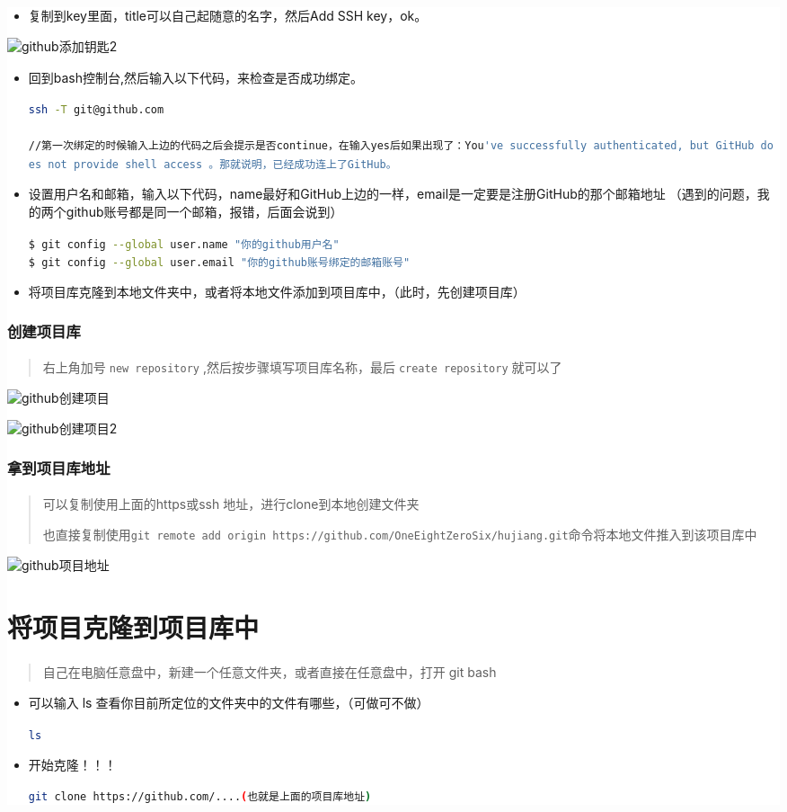 - 复制到key里面，title可以自己起随意的名字，然后Add SSH key，ok。

![github添加钥匙2](E:\H5\笔记\img\github添加钥匙2.png)



- 回到bash控制台,然后输入以下代码，来检查是否成功绑定。

  ``` bash
  ssh -T git@github.com
  
  //第一次绑定的时候输入上边的代码之后会提示是否continue，在输入yes后如果出现了：You've successfully authenticated, but GitHub does not provide shell access 。那就说明，已经成功连上了GitHub。
  ```

- 设置用户名和邮箱，输入以下代码，name最好和GitHub上边的一样，email是一定要是注册GitHub的那个邮箱地址 （遇到的问题，我的两个github账号都是同一个邮箱，报错，后面会说到）

  ``` bash
  $ git config --global user.name "你的github用户名"
  $ git config --global user.email "你的github账号绑定的邮箱账号"
  ```

- 将项目库克隆到本地文件夹中，或者将本地文件添加到项目库中，（此时，先创建项目库）



### 创建项目库

> 右上角加号 `new repository`  ,然后按步骤填写项目库名称，最后 `create repository` 就可以了

![github创建项目](E:\H5\笔记\img\github创建项目.png)

![github创建项目2](E:\H5\笔记\img\github创建项目2.png)



### 拿到项目库地址

> 可以复制使用上面的https或ssh 地址，进行clone到本地创建文件夹
>
> 也直接复制使用`git remote add origin https://github.com/OneEightZeroSix/hujiang.git`命令将本地文件推入到该项目库中

![github项目地址](E:\H5\笔记\img\github项目地址.png)



# 将项目克隆到项目库中

> 自己在电脑任意盘中，新建一个任意文件夹，或者直接在任意盘中，打开 git bash

- 可以输入 ls 查看你目前所定位的文件夹中的文件有哪些，（可做可不做）

  ``` bash
  ls
  ```

- 开始克隆！！！

  ``` bash
  git clone https://github.com/....(也就是上面的项目库地址)
  ```
